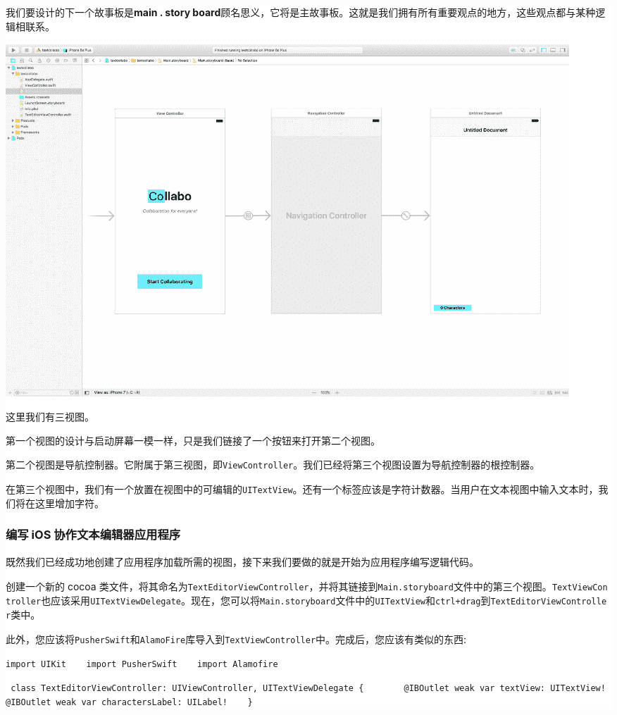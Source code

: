 我们要设计的下一个故事板是**main . story board**顾名思义，它将是主故事板。这就是我们拥有所有重要观点的地方，这些观点都与某种逻辑相联系。

![eibpbvrTnwGPiY9BGpN2dcvELgUgtczDbH-K](img/0211c504afa128022a5507483204159c.png)

这里我们有三视图。

第一个视图的设计与启动屏幕一模一样，只是我们链接了一个按钮来打开第二个视图。

第二个视图是导航控制器。它附属于第三视图，即`ViewController`。我们已经将第三个视图设置为导航控制器的根控制器。

在第三个视图中，我们有一个放置在视图中的可编辑的`UITextView`。还有一个标签应该是字符计数器。当用户在文本视图中输入文本时，我们将在这里增加字符。

### 编写 iOS 协作文本编辑器应用程序

既然我们已经成功地创建了应用程序加载所需的视图，接下来我们要做的就是开始为应用程序编写逻辑代码。

创建一个新的 cocoa 类文件，将其命名为`TextEditorViewController`，并将其链接到`Main.storyboard`文件中的第三个视图。`TextViewController`也应该采用`UITextViewDelegate`。现在，您可以将`Main.storyboard`文件中的`UITextView`和`ctrl+drag`到`TextEditorViewController`类中。

此外，您应该将`PusherSwift`和`AlamoFire`库导入到`TextViewController`中。完成后，您应该有类似的东西:

```
import UIKit    import PusherSwift    import Alamofire
```

```
 class TextEditorViewController: UIViewController, UITextViewDelegate {        @IBOutlet weak var textView: UITextView!        @IBOutlet weak var charactersLabel: UILabel!    }
```
